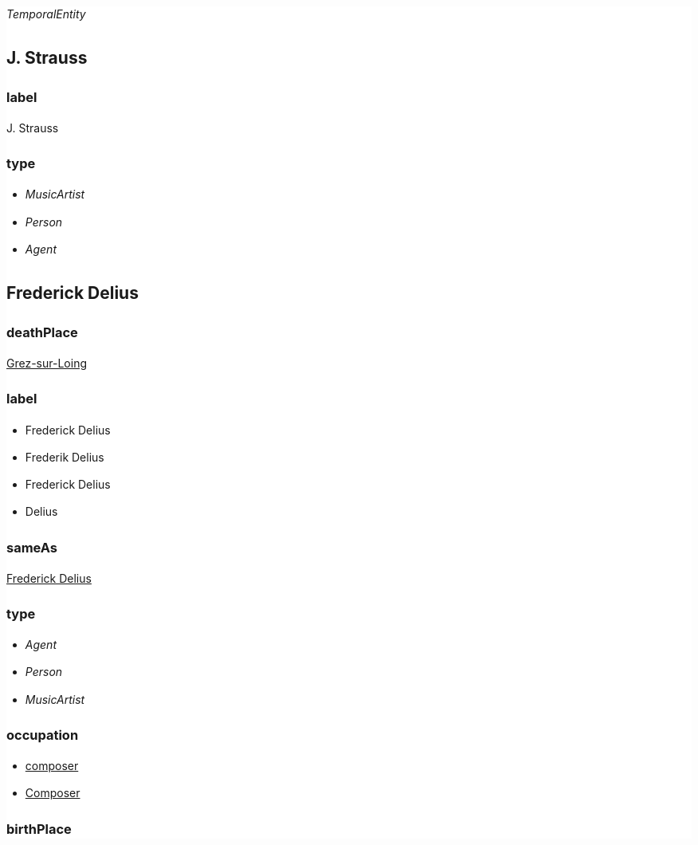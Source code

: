 
*TemporalEntity*

## J. Strauss

### label


J. Strauss

### type

 - *MusicArtist*

 - *Person*

 - *Agent*

## Frederick Delius

### deathPlace


[Grez-sur-Loing](#Grez-sur-Loing)

### label

 - Frederick Delius

 - Frederik Delius

 - Frederick Delius

 - Delius

### sameAs


[Frederick Delius](#Frederick-Delius)

### type

 - *Agent*

 - *Person*

 - *MusicArtist*

### occupation

 - [composer](#composer)

 - [Composer](#Composer)

### birthPlace

